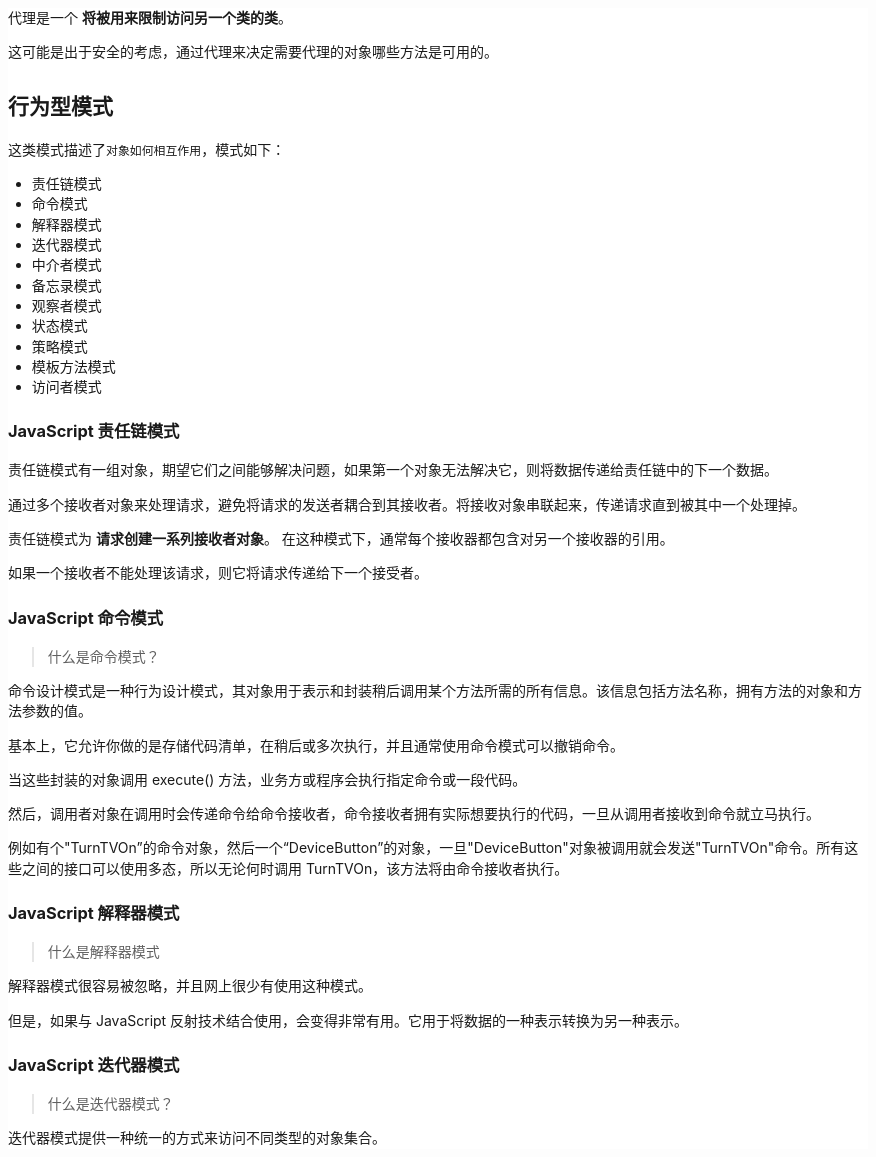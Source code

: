 代理是一个 **将被用来限制访问另一个类的类**。

这可能是出于安全的考虑，通过代理来决定需要代理的对象哪些方法是可用的。

## 行为型模式

这类模式描述了`对象如何相互作用`，模式如下：

* 责任链模式
* 命令模式
* 解释器模式
* 迭代器模式
* 中介者模式
* 备忘录模式
* 观察者模式
* 状态模式
* 策略模式
* 模板方法模式
* 访问者模式

### JavaScript 责任链模式

责任链模式有一组对象，期望它们之间能够解决问题，如果第一个对象无法解决它，则将数据传递给责任链中的下一个数据。

通过多个接收者对象来处理请求，避免将请求的发送者耦合到其接收者。将接收对象串联起来，传递请求直到被其中一个处理掉。

责任链模式为 **请求创建一系列接收者对象**。 在这种模式下，通常每个接收器都包含对另一个接收器的引用。

如果一个接收者不能处理该请求，则它将请求传递给下一个接受者。

### JavaScript 命令模式

> 什么是命令模式？

命令设计模式是一种行为设计模式，其对象用于表示和封装稍后调用某个方法所需的所有信息。该信息包括方法名称，拥有方法的对象和方法参数的值。

基本上，它允许你做的是存储代码清单，在稍后或多次执行，并且通常使用命令模式可以撤销命令。

当这些封装的对象调用 execute() 方法，业务方或程序会执行指定命令或一段代码。

然后，调用者对象在调用时会传递命令给命令接收者，命令接收者拥有实际想要执行的代码，一旦从调用者接收到命令就立马执行。

例如有个"TurnTVOn”的命令对象，然后一个“DeviceButton”的对象，一旦"DeviceButton"对象被调用就会发送"TurnTVOn"命令。所有这些之间的接口可以使用多态，所以无论何时调用 TurnTVOn，该方法将由命令接收者执行。

### JavaScript 解释器模式

> 什么是解释器模式

解释器模式很容易被忽略，并且网上很少有使用这种模式。

但是，如果与 JavaScript 反射技术结合使用，会变得非常有用。它用于将数据的一种表示转换为另一种表示。

### JavaScript 迭代器模式

> 什么是迭代器模式？

迭代器模式提供一种统一的方式来访问不同类型的对象集合。
